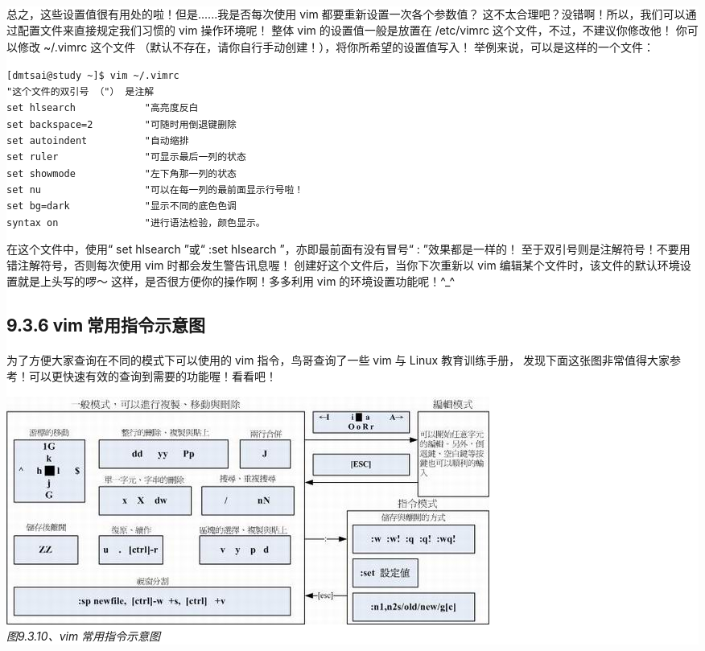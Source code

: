 总之，这些设置值很有用处的啦！但是......我是否每次使用 vim 都要重新设置一次各个参数值？ 这不太合理吧？没错啊！所以，我们可以通过配置文件来直接规定我们习惯的 vim 操作环境呢！ 整体 vim 的设置值一般是放置在 /etc/vimrc 这个文件，不过，不建议你修改他！ 你可以修改 \~/.vimrc 这个文件 （默认不存在，请你自行手动创建！），将你所希望的设置值写入！ 举例来说，可以是这样的一个文件：

```shell
[dmtsai@study ~]$ vim ~/.vimrc
"这个文件的双引号 （"） 是注解
set hlsearch            "高亮度反白
set backspace=2         "可随时用倒退键删除
set autoindent          "自动缩排
set ruler               "可显示最后一列的状态
set showmode            "左下角那一列的状态
set nu                  "可以在每一列的最前面显示行号啦！
set bg=dark             "显示不同的底色色调
syntax on               "进行语法检验，颜色显示。
```

在这个文件中，使用“ set hlsearch ”或“ :set hlsearch ”，亦即最前面有没有冒号“ : ”效果都是一样的！ 至于双引号则是注解符号！不要用错注解符号，否则每次使用 vim 时都会发生警告讯息喔！ 创建好这个文件后，当你下次重新以 vim 编辑某个文件时，该文件的默认环境设置就是上头写的啰～ 这样，是否很方便你的操作啊！多多利用 vim 的环境设置功能呢！^\_^

## 9.3.6 vim 常用指令示意图

为了方便大家查询在不同的模式下可以使用的 vim 指令，鸟哥查询了一些 vim 与 Linux 教育训练手册， 发现下面这张图非常值得大家参考！可以更快速有效的查询到需要的功能喔！看看吧！

![vim 常用指令示意图](/pic/vim-commands.jpg)  
*图9.3.10、vim 常用指令示意图*
